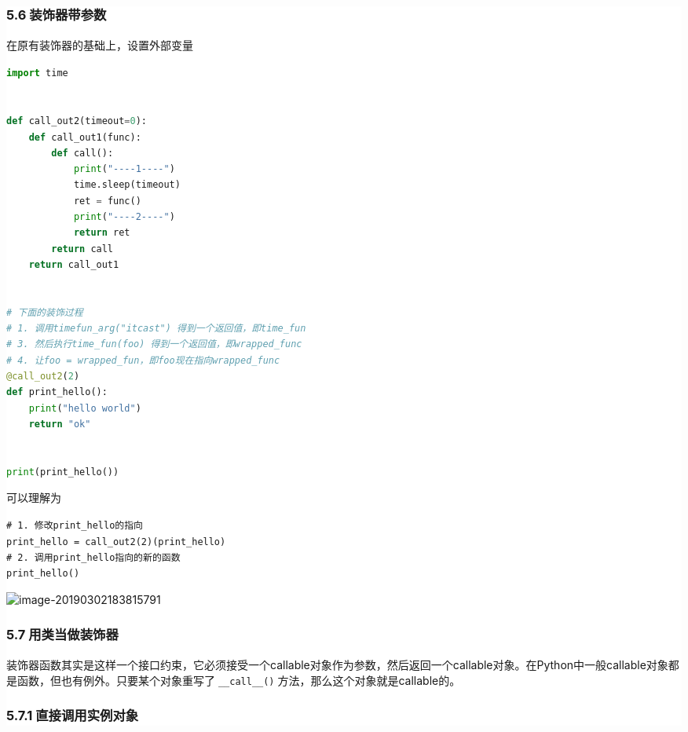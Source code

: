 ### 5.6 装饰器带参数

在原有装饰器的基础上，设置外部变量

```python
import time


def call_out2(timeout=0):
    def call_out1(func):
        def call():
            print("----1----")
            time.sleep(timeout)
            ret = func()
            print("----2----")
            return ret
        return call
    return call_out1


# 下面的装饰过程
# 1. 调用timefun_arg("itcast") 得到一个返回值，即time_fun
# 3. 然后执行time_fun(foo) 得到一个返回值，即wrapped_func
# 4. 让foo = wrapped_fun，即foo现在指向wrapped_func
@call_out2(2)
def print_hello():
    print("hello world")
    return "ok"


print(print_hello())

```

可以理解为 

    # 1. 修改print_hello的指向
    print_hello = call_out2(2)(print_hello)
    # 2. 调用print_hello指向的新的函数
    print_hello()

![image-20190302183815791](./assets/image-20190302183815791.png)

### 5.7 用类当做装饰器

装饰器函数其实是这样一个接口约束，它必须接受一个callable对象作为参数，然后返回一个callable对象。在Python中一般callable对象都是函数，但也有例外。只要某个对象重写了 `__call__()` 方法，那么这个对象就是callable的。

### 5.7.1 直接调用实例对象
